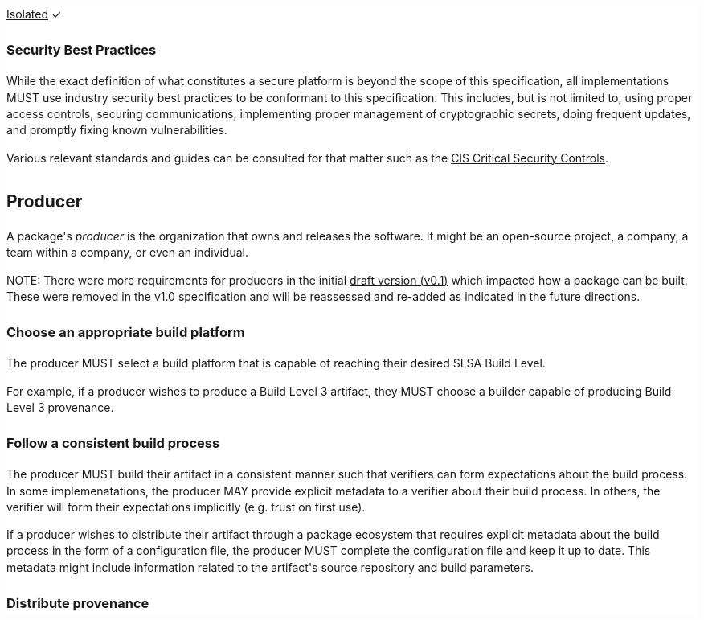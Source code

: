   <td><a href="#isolated">Isolated</a>
  <td> <td> <td>✓
</table>

### Security Best Practices

While the exact definition of what constitutes a secure platform is beyond the
scope of this specification, all implementations MUST use industry security
best practices to be conformant to this specification. This includes, but is
not limited to, using proper access controls, securing communications,
implementing proper management of cryptographic secrets, doing frequent updates,
and promptly fixing known vulnerabilities.

Various relevant standards and guides can be consulted for that matter such as
the [CIS Critical Security
Controls](https://www.cisecurity.org/controls/cis-controls-list).

## Producer

[Producer]: #producer

A package's <dfn>producer</dfn> is the organization that owns and releases the
software. It might be an open-source project, a company, a team within a
company, or even an individual.

NOTE: There were more requirements for producers in the initial
[draft version (v0.1)](../v0.1/requirements.md#scripted-build) which impacted
how a package can be built. These were removed in the v1.0 specification and
will be reassessed and re-added as indicated in the
[future directions](future-directions.md).

### Choose an appropriate build platform

The producer MUST select a build platform that is capable of reaching their
desired SLSA Build Level.

For example, if a producer wishes to produce a Build Level 3 artifact, they MUST
choose a builder capable of producing Build Level 3 provenance.

### Follow a consistent build process

The producer MUST build their artifact in a consistent
manner such that verifiers can form expectations about the build process. In
some implemenatations, the producer MAY provide explicit metadata to a verifier
about their build process. In others, the verifier will form their expectations
implicitly (e.g. trust on first use).

If a producer wishes to distribute their artifact through a [package ecosystem]
that requires explicit metadata about the build process in the form of a
configuration file, the producer MUST complete the configuration file and keep
it up to date. This metadata might include information related to the artifact's
source repository and build parameters.

### Distribute provenance


[Build platform]: #build-platform
[Provenance generation]: #provenance-generation
[SLSA Provenance]: provenance.md
[associated suite]: ../../attestation-model#recommended-suite
[Isolation strength]: #isolation-strength
[Isolation between builds]: #isolation-strength
[external parameters]: provenance.md#externalParameters
[identified in the provenance]: provenance.md#model
[package ecosystem]: verifying-artifacts.md#package-ecosystem